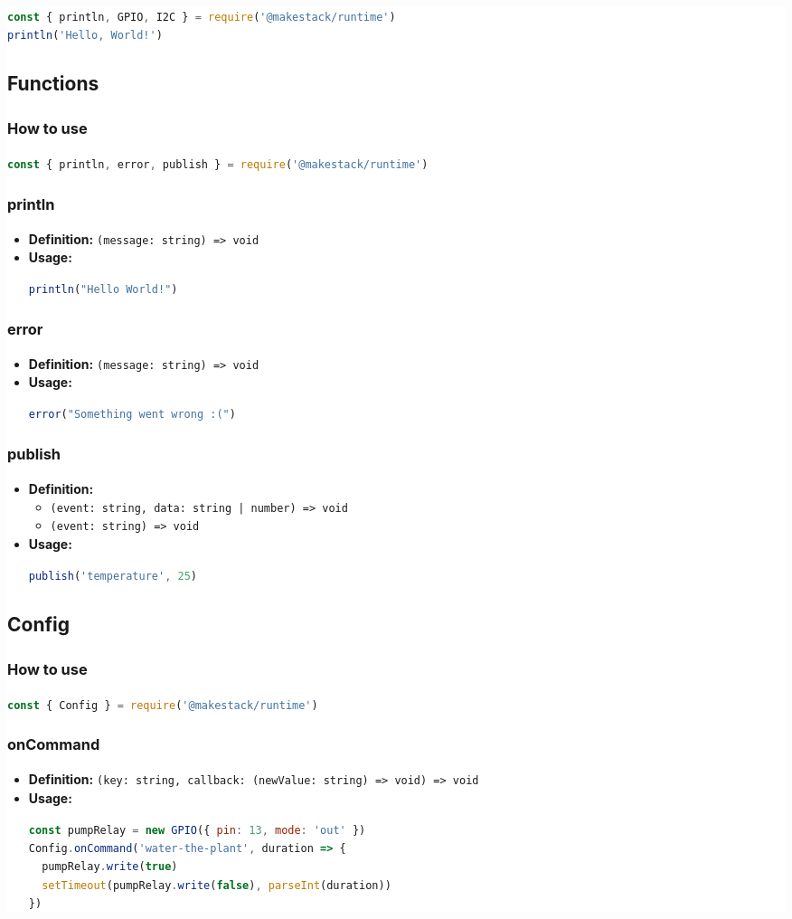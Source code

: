 ```js
const { println, GPIO, I2C } = require('@makestack/runtime')
println('Hello, World!')
```

## Functions
### How to use
```js
const { println, error, publish } = require('@makestack/runtime')
```

### println
- **Definition:** `(message: string) => void`
- **Usage:**
  ```js
  println("Hello World!")
  ```

### error
- **Definition:** `(message: string) => void`
- **Usage:**
  ```js
  error("Something went wrong :(")
  ```

### publish
- **Definition:**
  -  `(event: string, data: string | number) => void`
  -  `(event: string) => void`
- **Usage:**
  ```js
  publish('temperature', 25)
  ```

## Config
### How to use
```js
const { Config } = require('@makestack/runtime')
```

### onCommand
- **Definition:** `(key: string, callback: (newValue: string) => void) => void`
- **Usage:**
  ```js
  const pumpRelay = new GPIO({ pin: 13, mode: 'out' })
  Config.onCommand('water-the-plant', duration => {
    pumpRelay.write(true)
    setTimeout(pumpRelay.write(false), parseInt(duration))
  })
  ```
